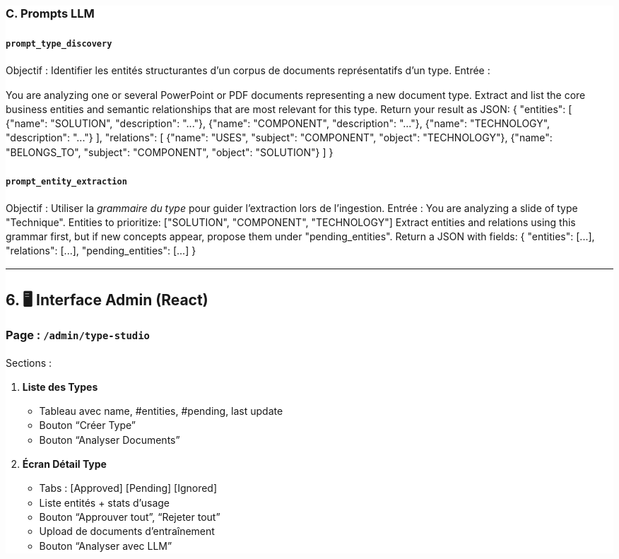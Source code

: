 
### C. Prompts LLM

#### `prompt_type_discovery`
Objectif : Identifier les entités structurantes d’un corpus de documents représentatifs d’un type.
Entrée :

You are analyzing one or several PowerPoint or PDF documents representing a new document type.
Extract and list the core business entities and semantic relationships that are most relevant for this type.
Return your result as JSON:
{
"entities": [
{"name": "SOLUTION", "description": "..."},
{"name": "COMPONENT", "description": "..."},
{"name": "TECHNOLOGY", "description": "..."}
],
"relations": [
{"name": "USES", "subject": "COMPONENT", "object": "TECHNOLOGY"},
{"name": "BELONGS_TO", "subject": "COMPONENT", "object": "SOLUTION"}
]
}


#### `prompt_entity_extraction`
Objectif : Utiliser la *grammaire du type* pour guider l’extraction lors de l’ingestion.
Entrée :
You are analyzing a slide of type "Technique".
Entities to prioritize: ["SOLUTION", "COMPONENT", "TECHNOLOGY"]
Extract entities and relations using this grammar first, but if new concepts appear, propose them under "pending_entities".
Return a JSON with fields:
{
"entities": [...],
"relations": [...],
"pending_entities": [...]
}


---

## 6. 🖥️ Interface Admin (React)

### Page : `/admin/type-studio`

Sections :
1. **Liste des Types**
   - Tableau avec name, #entities, #pending, last update
   - Bouton “Créer Type”
   - Bouton “Analyser Documents”

2. **Écran Détail Type**
   - Tabs : [Approved] [Pending] [Ignored]
   - Liste entités + stats d’usage
   - Bouton “Approuver tout”, “Rejeter tout”
   - Upload de documents d’entraînement
   - Bouton “Analyser avec LLM”
